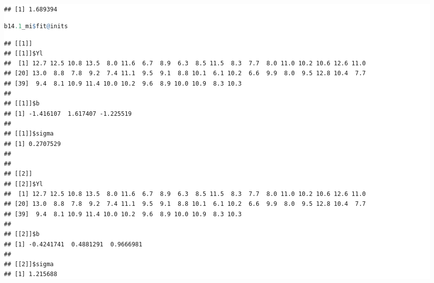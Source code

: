     ## [1] 1.689394

``` r
b14.1_mi$fit@inits
```

    ## [[1]]
    ## [[1]]$Yl
    ##  [1] 12.7 12.5 10.8 13.5  8.0 11.6  6.7  8.9  6.3  8.5 11.5  8.3  7.7  8.0 11.0 10.2 10.6 12.6 11.0
    ## [20] 13.0  8.8  7.8  9.2  7.4 11.1  9.5  9.1  8.8 10.1  6.1 10.2  6.6  9.9  8.0  9.5 12.8 10.4  7.7
    ## [39]  9.4  8.1 10.9 11.4 10.0 10.2  9.6  8.9 10.0 10.9  8.3 10.3
    ## 
    ## [[1]]$b
    ## [1] -1.416107  1.617407 -1.225519
    ## 
    ## [[1]]$sigma
    ## [1] 0.2707529
    ## 
    ## 
    ## [[2]]
    ## [[2]]$Yl
    ##  [1] 12.7 12.5 10.8 13.5  8.0 11.6  6.7  8.9  6.3  8.5 11.5  8.3  7.7  8.0 11.0 10.2 10.6 12.6 11.0
    ## [20] 13.0  8.8  7.8  9.2  7.4 11.1  9.5  9.1  8.8 10.1  6.1 10.2  6.6  9.9  8.0  9.5 12.8 10.4  7.7
    ## [39]  9.4  8.1 10.9 11.4 10.0 10.2  9.6  8.9 10.0 10.9  8.3 10.3
    ## 
    ## [[2]]$b
    ## [1] -0.4241741  0.4881291  0.9666981
    ## 
    ## [[2]]$sigma
    ## [1] 1.215688
